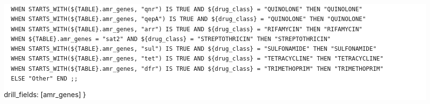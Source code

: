       WHEN STARTS_WITH(${TABLE}.amr_genes, "qnr") IS TRUE AND ${drug_class} = "QUINOLONE" THEN "QUINOLONE"
      WHEN STARTS_WITH(${TABLE}.amr_genes, "qepA") IS TRUE AND ${drug_class} = "QUINOLONE" THEN "QUINOLONE"
      WHEN STARTS_WITH(${TABLE}.amr_genes, "arr") IS TRUE AND ${drug_class} = "RIFAMYCIN" THEN "RIFAMYCIN"
      WHEN ${TABLE}.amr_genes = "sat2" AND ${drug_class} = "STREPTOTHRICIN" THEN "STREPTOTHRICIN"
      WHEN STARTS_WITH(${TABLE}.amr_genes, "sul") IS TRUE AND ${drug_class} = "SULFONAMIDE" THEN "SULFONAMIDE"
      WHEN STARTS_WITH(${TABLE}.amr_genes, "tet") IS TRUE AND ${drug_class} = "TETRACYCLINE" THEN "TETRACYCLINE"
      WHEN STARTS_WITH(${TABLE}.amr_genes, "dfr") IS TRUE AND ${drug_class} = "TRIMETHOPRIM" THEN "TRIMETHOPRIM"
      ELSE "Other" END ;;
drill_fields: [amr_genes]
}
